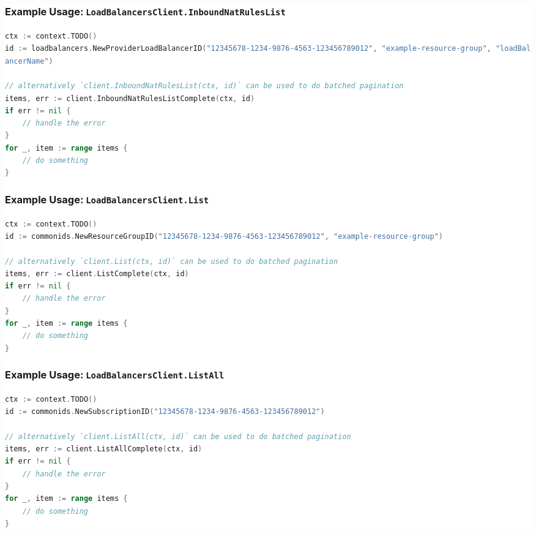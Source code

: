 
### Example Usage: `LoadBalancersClient.InboundNatRulesList`

```go
ctx := context.TODO()
id := loadbalancers.NewProviderLoadBalancerID("12345678-1234-9876-4563-123456789012", "example-resource-group", "loadBalancerName")

// alternatively `client.InboundNatRulesList(ctx, id)` can be used to do batched pagination
items, err := client.InboundNatRulesListComplete(ctx, id)
if err != nil {
	// handle the error
}
for _, item := range items {
	// do something
}
```


### Example Usage: `LoadBalancersClient.List`

```go
ctx := context.TODO()
id := commonids.NewResourceGroupID("12345678-1234-9876-4563-123456789012", "example-resource-group")

// alternatively `client.List(ctx, id)` can be used to do batched pagination
items, err := client.ListComplete(ctx, id)
if err != nil {
	// handle the error
}
for _, item := range items {
	// do something
}
```


### Example Usage: `LoadBalancersClient.ListAll`

```go
ctx := context.TODO()
id := commonids.NewSubscriptionID("12345678-1234-9876-4563-123456789012")

// alternatively `client.ListAll(ctx, id)` can be used to do batched pagination
items, err := client.ListAllComplete(ctx, id)
if err != nil {
	// handle the error
}
for _, item := range items {
	// do something
}
```
